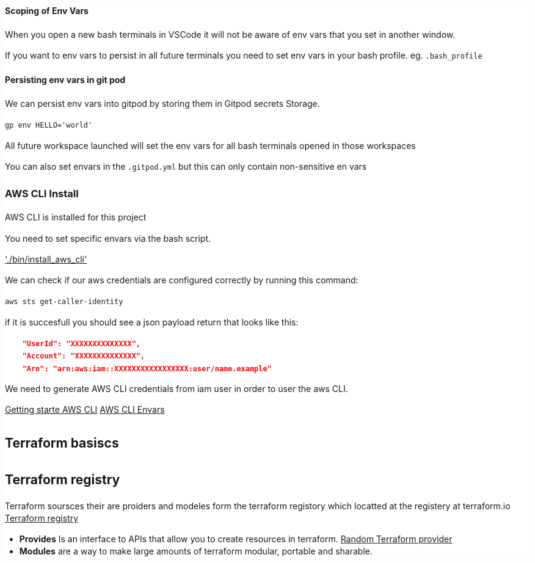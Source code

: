 #### Scoping of Env Vars

When you open a new bash terminals in VSCode it will not be aware of env vars that you set in another window.

If you want to env vars to persist in all future terminals you need to set env vars in your bash profile. eg. `.bash_profile`

#### Persisting env vars in git pod

We can persist env vars into gitpod by storing them in Gitpod secrets Storage.

```
gp env HELLO='world'

```

All future workspace launched will set the env vars for all bash terminals opened in those workspaces

You can also set envars in the `.gitpod.yml` but this can only contain non-sensitive en vars

### AWS CLI Install

AWS CLI is installed for this project

You need to set specific envars via the bash script. 

['./bin/install_aws_cli'](./bin/install_aws_cli)

We can check if our aws credentials are configured correctly by running this command:
```sh
aws sts get-caller-identity
```

if it is succesfull you should see a json payload return that looks like this:

```json
    "UserId": "XXXXXXXXXXXXXX",
    "Account": "XXXXXXXXXXXXXX",
    "Arn": "arn:aws:iam::XXXXXXXXXXXXXXXXX:user/name.example"
```

We need to generate AWS CLI credentials from iam user in order to user the aws CLI.

[Getting starte AWS CLI](https://docs.aws.amazon.com/cli/latest/userguide/cli-chap-getting-started.html)
[AWS CLI Envars](https://docs.aws.amazon.com/cli/latest/userguide/cli-configure-envvars.html)

## Terraform basiscs

## Terraform registry

Terraform soursces their are proiders and modeles form the terraform registory which locatted at the registery at terraform.io
[Terraform registry](https://registry.terraform.io/)

- **Provides** Is an interface to APIs that allow you to create resources in terraform.
[Random Terraform provider](https://registry.terraform.io/providers/hashicorp/random/)
- **Modules** are a way to make large amounts of terraform modular, portable and sharable. 

